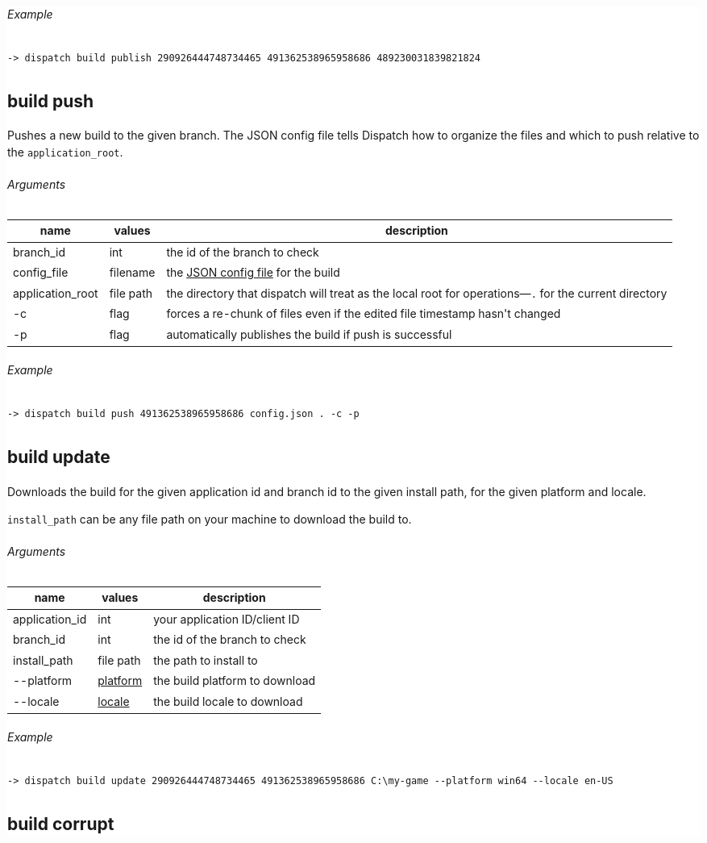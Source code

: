 ###### Example

```
-> dispatch build publish 290926444748734465 491362538965958686 489230031839821824
```

## build push

Pushes a new build to the given branch. The JSON config file tells Dispatch how to organize the files and which to push relative to the `application_root`.

###### Arguments

| name             | values    | description                                                                                           |
| ---------------- | --------- | ----------------------------------------------------------------------------------------------------- |
| branch_id        | int       | the id of the branch to check                                                                         |
| config_file      | filename  | the [JSON config file](#DOCS_DISPATCH_BRANCHES_AND_BUILDS/setting-up-our-first-build) for the build   |
| application_root | file path | the directory that dispatch will treat as the local root for operations—`.` for the current directory |
| -c               | flag      | forces a re-chunk of files even if the edited file timestamp hasn't changed                           |
| -p               | flag      | automatically publishes the build if push is successful                                               |

###### Example

```
-> dispatch build push 491362538965958686 config.json . -c -p
```

## build update

Downloads the build for the given application id and branch id to the given install path, for the given platform and locale.

`install_path` can be any file path on your machine to download the build to.

###### Arguments

| name           | values                                                                        | description                    |
| -------------- | ----------------------------------------------------------------------------- | ------------------------------ |
| application_id | int                                                                           | your application ID/client ID  |
| branch_id      | int                                                                           | the id of the branch to check  |
| install_path   | file path                                                                     | the path to install to         |
| --platform     | [platform](#DOCS_DISPATCH_FIELD_VALUES/manifest-platform-values)              | the build platform to download |
| --locale       | [locale](#DOCS_DISPATCH_FIELD_VALES/predefined-field-values-accepted-locales) | the build locale to download   |

###### Example

```
-> dispatch build update 290926444748734465 491362538965958686 C:\my-game --platform win64 --locale en-US
```

## build corrupt
